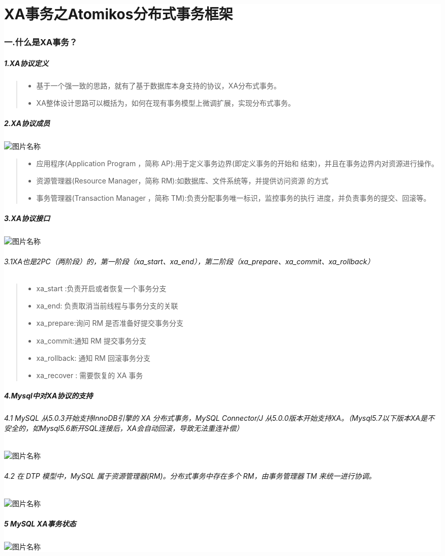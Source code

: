 # XA事务之Atomikos分布式事务框架

### 一.什么是XA事务？

##### 1.XA协议定义

> - 基于一个强一致的思路，就有了基于数据库本身支持的协议，XA分布式事务。
>
> - XA整体设计思路可以概括为，如何在现有事务模型上微调扩展，实现分布式事务。
 
##### 2.XA协议成员
  <img src="https://raw.githubusercontent.com/ipipman/JavaSpringBootSamples/master/ReadmeMaterial/711607681004_.pic_hd.jpg" width = "600" height = "240" alt="图片名称" align=center />

> - 应用程序(Application Program ，简称 AP):用于定义事务边界(即定义事务的开始和 结束)，并且在事务边界内对资源进行操作。
>
> - 资源管理器(Resource Manager，简称 RM):如数据库、文件系统等，并提供访问资源 的方式
>
> - 事务管理器(Transaction Manager ，简称 TM):负责分配事务唯一标识，监控事务的执行 进度，并负责事务的提交、回滚等。

##### 3.XA协议接口
  <img src="https://raw.githubusercontent.com/ipipman/JavaSpringBootSamples/master/ReadmeMaterial/721607681013_.pic_hd.jpg" width = "400" height = "450" alt="图片名称" align=center />

###### 3.1XA也是2PC（两阶段）的，第一阶段（xa_start、xa_end），第二阶段（xa_prepare、xa_commit、xa_rollback）

> - xa_start :负责开启或者恢复一个事务分支
>
> - xa_end: 负责取消当前线程与事务分支的关联
>
> - xa_prepare:询问 RM 是否准备好提交事务分支
>
> - xa_commit:通知 RM 提交事务分支
>
> - xa_rollback: 通知 RM 回滚事务分支
>
> - xa_recover : 需要恢复的 XA 事务

##### 4.Mysql中对XA协议的支持
###### 4.1 MySQL 从5.0.3开始支持InnoDB引擎的 XA 分布式事务，MySQL Connector/J 从5.0.0版本开始支持XA。（Mysql5.7以下版本XA是不安全的，如Mysql5.6断开SQL连接后，XA会自动回滚，导致无法重连补偿）
  <img src="https://raw.githubusercontent.com/ipipman/JavaSpringBootSamples/master/ReadmeMaterial/731607681029_.pic_hd.jpg" width = "800" height = "220" alt="图片名称" align=center />
   
###### 4.2 在 DTP 模型中，MySQL 属于资源管理器(RM)。分布式事务中存在多个 RM，由事务管理器 TM 来统一进行协调。
  <img src="https://raw.githubusercontent.com/ipipman/JavaSpringBootSamples/master/ReadmeMaterial/741607681043_.pic_hd.jpg" width = "800" height = "180" alt="图片名称" align=center />

##### 5 MySQL XA事务状态
  <img src="https://raw.githubusercontent.com/ipipman/JavaSpringBootSamples/master/ReadmeMaterial/751607681057_.pic_hd.jpg" width = "800" height = "500" alt="图片名称" align=center />
